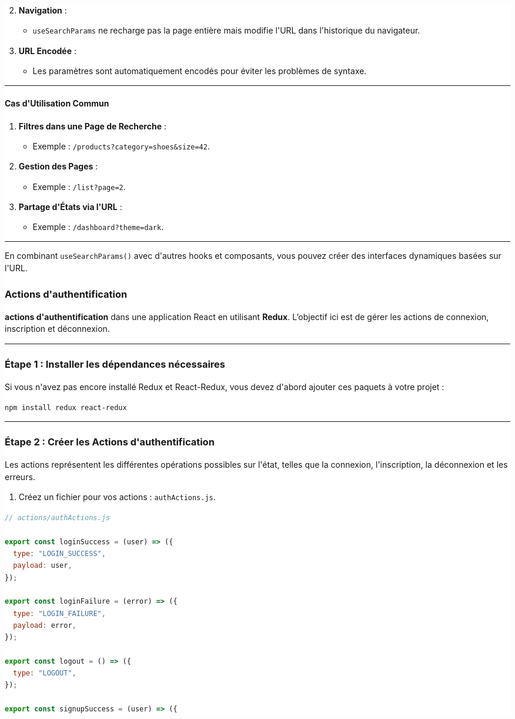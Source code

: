 2. **Navigation** :

   - `useSearchParams` ne recharge pas la page entière mais modifie l'URL dans l'historique du navigateur.

3. **URL Encodée** :
   - Les paramètres sont automatiquement encodés pour éviter les problèmes de syntaxe.

---

#### Cas d'Utilisation Commun

1. **Filtres dans une Page de Recherche** :

   - Exemple : `/products?category=shoes&size=42`.

2. **Gestion des Pages** :

   - Exemple : `/list?page=2`.

3. **Partage d'États via l'URL** :
   - Exemple : `/dashboard?theme=dark`.

---

En combinant `useSearchParams()` avec d'autres hooks et composants, vous pouvez créer des interfaces dynamiques basées sur l'URL.

### Actions d'authentification

**actions d'authentification** dans une application React en utilisant **Redux**. L’objectif ici est de gérer les actions de connexion, inscription et déconnexion.

---

### **Étape 1 : Installer les dépendances nécessaires**

Si vous n'avez pas encore installé Redux et React-Redux, vous devez d'abord ajouter ces paquets à votre projet :

```bash
npm install redux react-redux
```

---

### **Étape 2 : Créer les Actions d'authentification**

Les actions représentent les différentes opérations possibles sur l'état, telles que la connexion, l'inscription, la déconnexion et les erreurs.

1. Créez un fichier pour vos actions : `authActions.js`.

```javascript
// actions/authActions.js

export const loginSuccess = (user) => ({
  type: "LOGIN_SUCCESS",
  payload: user,
});

export const loginFailure = (error) => ({
  type: "LOGIN_FAILURE",
  payload: error,
});

export const logout = () => ({
  type: "LOGOUT",
});

export const signupSuccess = (user) => ({
```
